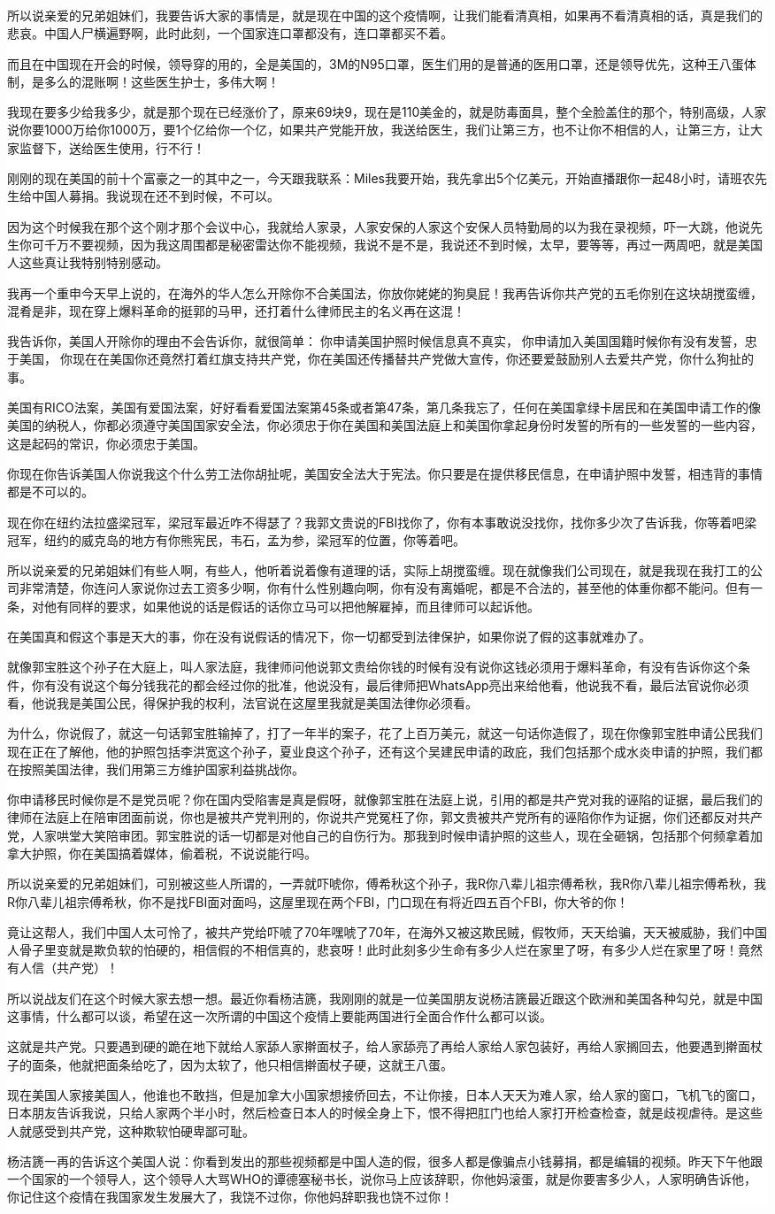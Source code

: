 所以说亲爱的兄弟姐妹们，我要告诉大家的事情是，就是现在中国的这个疫情啊，让我们能看清真相，如果再不看清真相的话，真是我们的悲哀。中国人尸横遍野啊，此时此刻，一个国家连口罩都没有，连口罩都买不着。<br>

而且在中国现在开会的时候，领导穿的用的，全是美国的，3M的N95口罩，医生们用的是普通的医用口罩，还是领导优先，这种王八蛋体制，是多么的混账啊！这些医生护士，多伟大啊！<br>

我现在要多少给我多少，就是那个现在已经涨价了，原来69块9，现在是110美金的，就是防毒面具，整个全脸盖住的那个，特别高级，人家说你要1000万给你1000万，要1个亿给你一个亿，如果共产党能开放，我送给医生，我们让第三方，也不让你不相信的人，让第三方，让大家监督下，送给医生使用，行不行！<br>

刚刚的现在美国的前十个富豪之一的其中之一，今天跟我联系：Miles我要开始，我先拿出5个亿美元，开始直播跟你一起48小时，请班农先生给中国人募捐。我说现在还不到时候，不可以。<br>

因为这个时候我在那个这个刚才那个会议中心，我就给人家录，人家安保的人家这个安保人员特勤局的以为我在录视频，吓一大跳，他说先生你可千万不要视频，因为我这周围都是秘密雷达你不能视频，我说不是不是，我说还不到时候，太早，要等等，再过一两周吧，就是美国人这些真让我特别特别感动。<br>

我再一个重申今天早上说的，在海外的华人怎么开除你不合美国法，你放你姥姥的狗臭屁！我再告诉你共产党的五毛你别在这块胡搅蛮缠，混肴是非，现在穿上爆料革命的挺郭的马甲，还打着什么律师民主的名义再在这混！<br>

我告诉你，美国人开除你的理由不会告诉你，就很简单： 
你申请美国护照时候信息真不真实， 
你申请加入美国国籍时候你有没有发誓，忠于美国， 
你现在在美国你还竟然打着红旗支持共产党，你在美国还传播替共产党做大宣传，你还要爱鼓励别人去爱共产党，你什么狗扯的事。 

美国有RICO法案，美国有爱国法案，好好看看爱国法案第45条或者第47条，第几条我忘了，任何在美国拿绿卡居民和在美国申请工作的像美国的纳税人，你都必须遵守美国国家安全法，你必须忠于你在美国和美国法庭上和美国你拿起身份时发誓的所有的一些发誓的一些内容，这是起码的常识，你必须忠于美国。<br>

你现在你告诉美国人你说我这个什么劳工法你胡扯呢，美国安全法大于宪法。你只要是在提供移民信息，在申请护照中发誓，相违背的事情都是不可以的。 

现在你在纽约法拉盛梁冠军，梁冠军最近咋不得瑟了？我郭文贵说的FBI找你了，你有本事敢说没找你，找你多少次了告诉我，你等着吧梁冠军，纽约的威克岛的地方有你熊宪民，韦石，孟为参，梁冠军的位置，你等着吧。<br>

所以说亲爱的兄弟姐妹们有些人啊，有些人，他听着说着像有道理的话，实际上胡搅蛮缠。现在就像我们公司现在，就是我现在我打工的公司非常清楚，你连问人家说你过去工资多少啊，你有什么性别趣向啊，你有没有离婚呢，都是不合法的，甚至他的体重你都不能问。但有一条，对他有同样的要求，如果他说的话是假话的话你立马可以把他解雇掉，而且律师可以起诉他。<br>

在美国真和假这个事是天大的事，你在没有说假话的情况下，你一切都受到法律保护，如果你说了假的这事就难办了。 

就像郭宝胜这个孙子在大庭上，叫人家法庭，我律师问他说郭文贵给你钱的时候有没有说你这钱必须用于爆料革命，有没有告诉你这个条件，你有没有说这个每分钱我花的都会经过你的批准，他说没有，最后律师把WhatsApp亮出来给他看，他说我不看，最后法官说你必须看，他说我是美国公民，得保护我的权利，法官说在这屋里我就是美国法律你必须看。<br>

为什么，你说假了，就这一句话郭宝胜输掉了，打了一年半的案子，花了上百万美元，就这一句话你造假了，现在你像郭宝胜申请公民我们现在正在了解他，他的护照包括李洪宽这个孙子，夏业良这个孙子，还有这个吴建民申请的政庇，我们包括那个成水炎申请的护照，我们都在按照美国法律，我们用第三方维护国家利益挑战你。<br>

你申请移民时候你是不是党员呢？你在国内受陷害是真是假呀，就像郭宝胜在法庭上说，引用的都是共产党对我的诬陷的证据，最后我们的律师在法庭上在陪审团面前说，你也是被共产党判刑的，你说共产党冤枉了你，郭文贵被共产党所有的诬陷你作为证据，你们还都反对共产党，人家哄堂大笑陪审团。郭宝胜说的话一切都是对他自己的自伤行为。那我到时候申请护照的这些人，现在全砸锅，包括那个何频拿着加拿大护照，你在美国搞着媒体，偷着税，不说说能行吗。<br>

所以说亲爱的兄弟姐妹们，可别被这些人所谓的，一弄就吓唬你，傅希秋这个孙子，我R你八辈儿祖宗傅希秋，我R你八辈儿祖宗傅希秋，我R你八辈儿祖宗傅希秋，你不是找FBI面对面吗，这屋里现在两个FBI，门口现在有将近四五百个FBI，你大爷的你！ 

竟让这帮人，我们中国人太可怜了，被共产党给吓唬了70年嘿唬了70年，在海外又被这欺民贼，假牧师，天天给骗，天天被威胁，我们中国人骨子里变就是欺负软的怕硬的，相信假的不相信真的，悲哀呀！此时此刻多少生命有多少人烂在家里了呀，有多少人烂在家里了呀！竟然有人信（共产党）！<br>

所以说战友们在这个时候大家去想一想。最近你看杨洁篪，我刚刚的就是一位美国朋友说杨洁篪最近跟这个欧洲和美国各种勾兑，就是中国这事情，什么都可以谈，希望在这一次所谓的中国这个疫情上要能两国进行全面合作什么都可以谈。<br>

这就是共产党。只要遇到硬的跪在地下就给人家舔人家擀面杖子，给人家舔亮了再给人家给人家包装好，再给人家搁回去，他要遇到擀面杖子的面条，他就把面条给吃了，因为太软了，他只相信擀面杖子硬，这就王八蛋。<br>

现在美国人家接美国人，他谁也不敢挡，但是加拿大小国家想接侨回去，不让你接，日本人天天为难人家，给人家的窗口，飞机飞的窗口，日本朋友告诉我说，只给人家两个半小时，然后检查日本人的时候全身上下，恨不得把肛门也给人家打开检查检查，就是歧视虐待。是这些人就感受到共产党，这种欺软怕硬卑鄙可耻。<br>

杨洁篪一再的告诉这个美国人说：你看到发出的那些视频都是中国人造的假，很多人都是像骗点小钱募捐，都是编辑的视频。昨天下午他跟一个国家的一个领导人，这个领导人大骂WHO的谭德塞秘书长，说你马上应该辞职，你他妈滚蛋，就是你要害多少人，人家明确告诉他，你记住这个疫情在我国家发生发展大了，我饶不过你，你他妈辞职我也饶不过你！<br>
